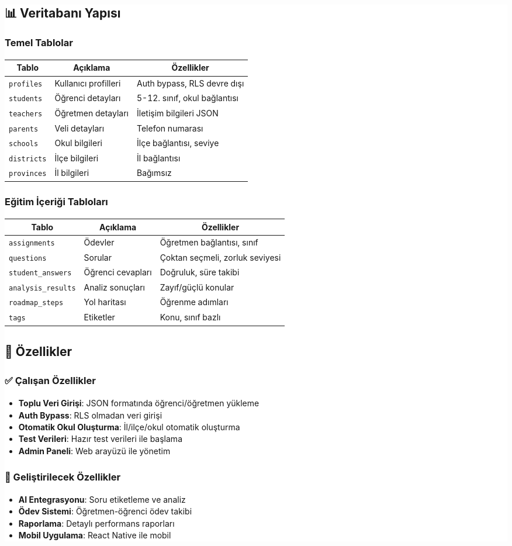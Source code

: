 ## 📊 Veritabanı Yapısı

### Temel Tablolar

| Tablo | Açıklama | Özellikler |
|-------|----------|------------|
| `profiles` | Kullanıcı profilleri | Auth bypass, RLS devre dışı |
| `students` | Öğrenci detayları | 5-12. sınıf, okul bağlantısı |
| `teachers` | Öğretmen detayları | İletişim bilgileri JSON |
| `parents` | Veli detayları | Telefon numarası |
| `schools` | Okul bilgileri | İlçe bağlantısı, seviye |
| `districts` | İlçe bilgileri | İl bağlantısı |
| `provinces` | İl bilgileri | Bağımsız |

### Eğitim İçeriği Tabloları

| Tablo | Açıklama | Özellikler |
|-------|----------|------------|
| `assignments` | Ödevler | Öğretmen bağlantısı, sınıf |
| `questions` | Sorular | Çoktan seçmeli, zorluk seviyesi |
| `student_answers` | Öğrenci cevapları | Doğruluk, süre takibi |
| `analysis_results` | Analiz sonuçları | Zayıf/güçlü konular |
| `roadmap_steps` | Yol haritası | Öğrenme adımları |
| `tags` | Etiketler | Konu, sınıf bazlı |

## 🔧 Özellikler

### ✅ Çalışan Özellikler

- **Toplu Veri Girişi**: JSON formatında öğrenci/öğretmen yükleme
- **Auth Bypass**: RLS olmadan veri girişi
- **Otomatik Okul Oluşturma**: İl/ilçe/okul otomatik oluşturma
- **Test Verileri**: Hazır test verileri ile başlama
- **Admin Paneli**: Web arayüzü ile yönetim

### 🚧 Geliştirilecek Özellikler

- **AI Entegrasyonu**: Soru etiketleme ve analiz
- **Ödev Sistemi**: Öğretmen-öğrenci ödev takibi
- **Raporlama**: Detaylı performans raporları
- **Mobil Uygulama**: React Native ile mobil
